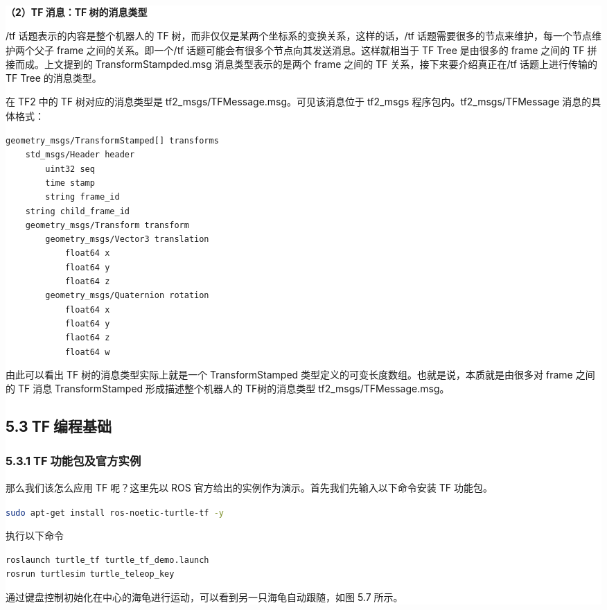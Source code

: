 **（2）TF 消息：TF 树的消息类型**

/tf 话题表示的内容是整个机器人的 TF 树，而非仅仅是某两个坐标系的变换关系，这样的话，/tf 话题需要很多的节点来维护，每一个节点维护两个父子 frame 之间的关系。即一个/tf 话题可能会有很多个节点向其发送消息。这样就相当于 TF Tree 是由很多的 frame 之间的 TF 拼接而成。上文提到的 TransformStampded.msg 消息类型表示的是两个 frame 之间的 TF 关系，接下来要介绍真正在/tf 话题上进行传输的 TF Tree 的消息类型。

在 TF2 中的 TF 树对应的消息类型是 tf2_msgs/TFMessage.msg。可见该消息位于 tf2_msgs 程序包内。tf2_msgs/TFMessage 消息的具体格式：

```
geometry_msgs/TransformStamped[] transforms
    std_msgs/Header header
        uint32 seq
        time stamp
        string frame_id
    string child_frame_id
    geometry_msgs/Transform transform
        geometry_msgs/Vector3 translation
            float64 x
            float64 y
            float64 z
        geometry_msgs/Quaternion rotation
            float64 x
            float64 y
            flaot64 z
            float64 w
```

由此可以看出 TF 树的消息类型实际上就是一个 TransformStamped 类型定义的可变长度数组。也就是说，本质就是由很多对 frame 之间的 TF 消息 TransformStamped 形成描述整个机器人的 TF树的消息类型 tf2_msgs/TFMessage.msg。

## 5.3 TF 编程基础

### 5.3.1 TF 功能包及官方实例

那么我们该怎么应用 TF 呢？这里先以 ROS 官方给出的实例作为演示。首先我们先输入以下命令安装 TF 功能包。

```bash
sudo apt-get install ros-noetic-turtle-tf -y
```

执行以下命令

```bash
roslaunch turtle_tf turtle_tf_demo.launch
rosrun turtlesim turtle_teleop_key
```

通过键盘控制初始化在中心的海龟进行运动，可以看到另一只海龟自动跟随，如图 5.7 所示。
